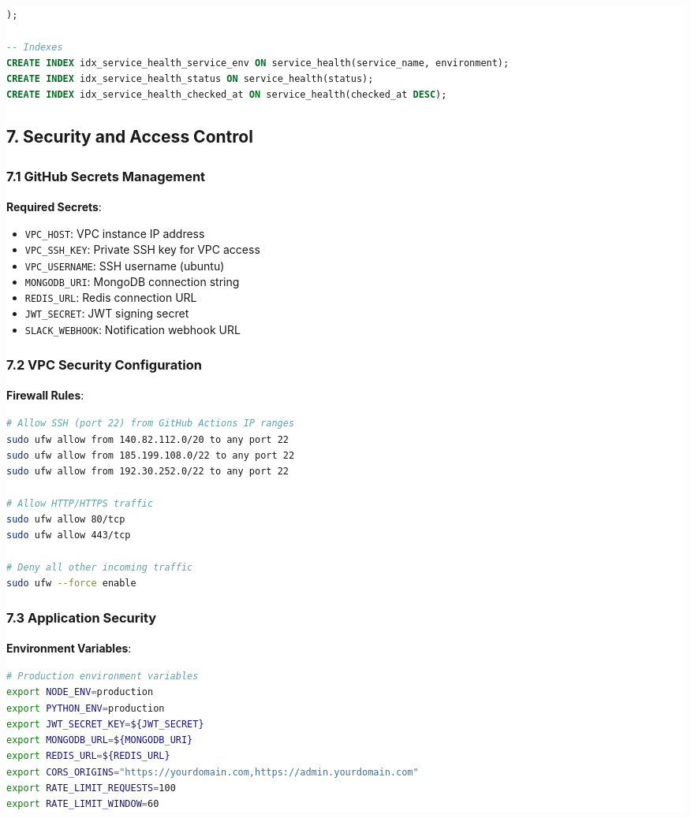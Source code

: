 ```sql
);

-- Indexes
CREATE INDEX idx_service_health_service_env ON service_health(service_name, environment);
CREATE INDEX idx_service_health_status ON service_health(status);
CREATE INDEX idx_service_health_checked_at ON service_health(checked_at DESC);
```

## 7. Security and Access Control

### 7.1 GitHub Secrets Management

**Required Secrets**:
- `VPC_HOST`: VPC instance IP address
- `VPC_SSH_KEY`: Private SSH key for VPC access
- `VPC_USERNAME`: SSH username (ubuntu)
- `MONGODB_URI`: MongoDB connection string
- `REDIS_URL`: Redis connection URL
- `JWT_SECRET`: JWT signing secret
- `SLACK_WEBHOOK`: Notification webhook URL

### 7.2 VPC Security Configuration

**Firewall Rules**:
```bash
# Allow SSH (port 22) from GitHub Actions IP ranges
sudo ufw allow from 140.82.112.0/20 to any port 22
sudo ufw allow from 185.199.108.0/22 to any port 22
sudo ufw allow from 192.30.252.0/22 to any port 22

# Allow HTTP/HTTPS traffic
sudo ufw allow 80/tcp
sudo ufw allow 443/tcp

# Deny all other incoming traffic
sudo ufw --force enable
```

### 7.3 Application Security

**Environment Variables**:
```bash
# Production environment variables
export NODE_ENV=production
export PYTHON_ENV=production
export JWT_SECRET_KEY=${JWT_SECRET}
export MONGODB_URL=${MONGODB_URI}
export REDIS_URL=${REDIS_URL}
export CORS_ORIGINS="https://yourdomain.com,https://admin.yourdomain.com"
export RATE_LIMIT_REQUESTS=100
export RATE_LIMIT_WINDOW=60
```
